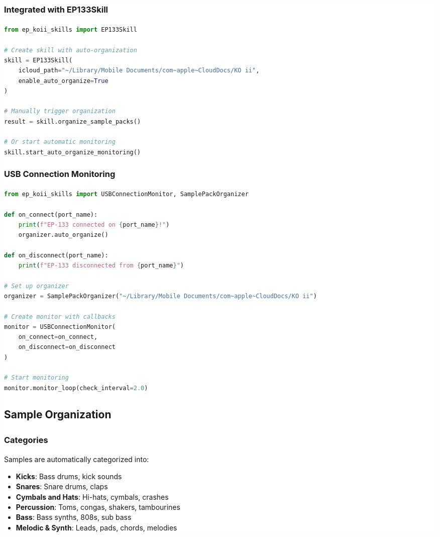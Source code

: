 ### Integrated with EP133Skill

```python
from ep_koii_skills import EP133Skill

# Create skill with auto-organization
skill = EP133Skill(
    icloud_path="~/Library/Mobile Documents/com~apple~CloudDocs/KO ii",
    enable_auto_organize=True
)

# Manually trigger organization
result = skill.organize_sample_packs()

# Or start automatic monitoring
skill.start_auto_organize_monitoring()
```

### USB Connection Monitoring

```python
from ep_koii_skills import USBConnectionMonitor, SamplePackOrganizer

def on_connect(port_name):
    print(f"EP-133 connected on {port_name}!")
    organizer.auto_organize()

def on_disconnect(port_name):
    print(f"EP-133 disconnected from {port_name}")

# Set up organizer
organizer = SamplePackOrganizer("~/Library/Mobile Documents/com~apple~CloudDocs/KO ii")

# Create monitor with callbacks
monitor = USBConnectionMonitor(
    on_connect=on_connect,
    on_disconnect=on_disconnect
)

# Start monitoring
monitor.monitor_loop(check_interval=2.0)
```

## Sample Organization

### Categories

Samples are automatically categorized into:

- **Kicks**: Bass drums, kick sounds
- **Snares**: Snare drums, claps
- **Cymbals and Hats**: Hi-hats, cymbals, crashes
- **Percussion**: Toms, congas, shakers, tambourines
- **Bass**: Bass synths, 808s, sub bass
- **Melodic & Synth**: Leads, pads, chords, melodies

